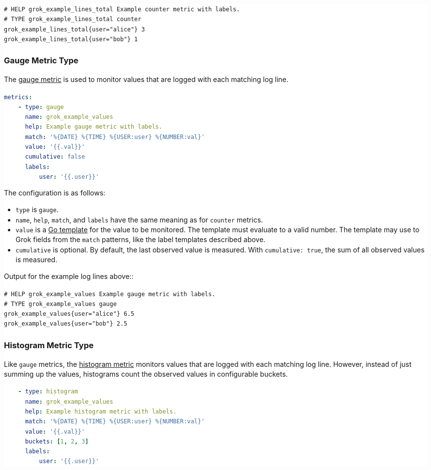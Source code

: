 ```
# HELP grok_example_lines_total Example counter metric with labels.
# TYPE grok_example_lines_total counter
grok_example_lines_total{user="alice"} 3
grok_example_lines_total{user="bob"} 1
```

### Gauge Metric Type

The [gauge metric] is used to monitor values that are logged with each matching log line.

```yaml
metrics:
    - type: gauge
      name: grok_example_values
      help: Example gauge metric with labels.
      match: '%{DATE} %{TIME} %{USER:user} %{NUMBER:val}'
      value: '{{.val}}'
      cumulative: false
      labels:
          user: '{{.user}}'
```

The configuration is as follows:
* `type` is `gauge`.
* `name`, `help`, `match`, and `labels` have the same meaning as for `counter` metrics.
* `value` is a [Go template] for the value to be monitored. The template must evaluate to a valid number. The template may use to Grok fields from the `match` patterns, like the label templates described above.
* `cumulative` is optional. By default, the last observed value is measured. With `cumulative: true`, the sum of all observed values is measured.

Output for the example log lines above::

```
# HELP grok_example_values Example gauge metric with labels.
# TYPE grok_example_values gauge
grok_example_values{user="alice"} 6.5
grok_example_values{user="bob"} 2.5
```

### Histogram Metric Type

Like `gauge` metrics, the [histogram metric] monitors values that are logged with each matching log line. However, instead of just summing up the values, histograms count the observed values in configurable buckets.

```yaml
    - type: histogram
      name: grok_example_values
      help: Example histogram metric with labels.
      match: '%{DATE} %{TIME} %{USER:user} %{NUMBER:val}'
      value: '{{.val}}'
      buckets: [1, 2, 3]
      labels:
          user: '{{.user}}'
```


[Glob]: https://en.wikipedia.org/wiki/Glob_(programming)
[global Section]: #global-section
[imports Section]: #imports-section
[grok_patterns Section]: #grok_patterns-section
[metrics Section]: #metrics-section
[match]: #match
[example/config.yml]: example/config.yml
[How to Configure Durations]: #how-to-configure-durations
[logstash-patterns-core repository]: https://github.com/logstash-plugins/logstash-patterns-core
[pre-defined patterns]: https://github.com/logstash-plugins/logstash-patterns-core/tree/master/patterns
[Grok documentation]: https://www.elastic.co/guide/en/logstash/current/plugins-filters-grok.html
[http://grokdebug.herokuapp.com]: http://grokdebug.herokuapp.com
[http://grokconstructor.appspot.com]: http://grokconstructor.appspot.com
[Grok's default patterns]: https://github.com/logstash-plugins/logstash-patterns-core/blob/master/patterns/grok-patterns
[Go template]: https://golang.org/pkg/text/template/
[Go templates]: https://golang.org/pkg/text/template/
[Elastic's mutate filter's gsub]: https://www.elastic.co/guide/en/logstash/current/plugins-filters-mutate.html#plugins-filters-mutate-gsub
[String.gsub()]: https://ruby-doc.org/core-2.1.4/String.html#method-i-gsub
[counter metric]: https://prometheus.io/docs/concepts/metric_types/#counter
[gauge metric]: https://prometheus.io/docs/concepts/metric_types/#gauge
[summary metric]: https://prometheus.io/docs/concepts/metric_types/#summary
[histogram metric]: https://prometheus.io/docs/concepts/metric_types/#histogram
[release]: https://github.com/fstab/grok_exporter/releases
[Prometheus metric types]: https://prometheus.io/docs/concepts/metric_types
[Grok documentation]: https://www.elastic.co/guide/en/logstash/current/plugins-filters-grok.html
[histograms and summaries]: https://prometheus.io/docs/practices/histograms/
[time.ParseDuration()]: https://golang.org/pkg/time/#ParseDuration
[http://localhost:9144/metrics]: http://localhost:9144/metrics
[github.com/logstash-patterns-core]: https://github.com/logstash-plugins/logstash-patterns-core/tree/master/patterns
[Grok patterns]: https://www.elastic.co/guide/en/logstash/current/plugins-filters-grok.html#_grok_basics
[github.com/logstash-patterns-core]: https://github.com/logstash-plugins/logstash-patterns-core/tree/master/patterns